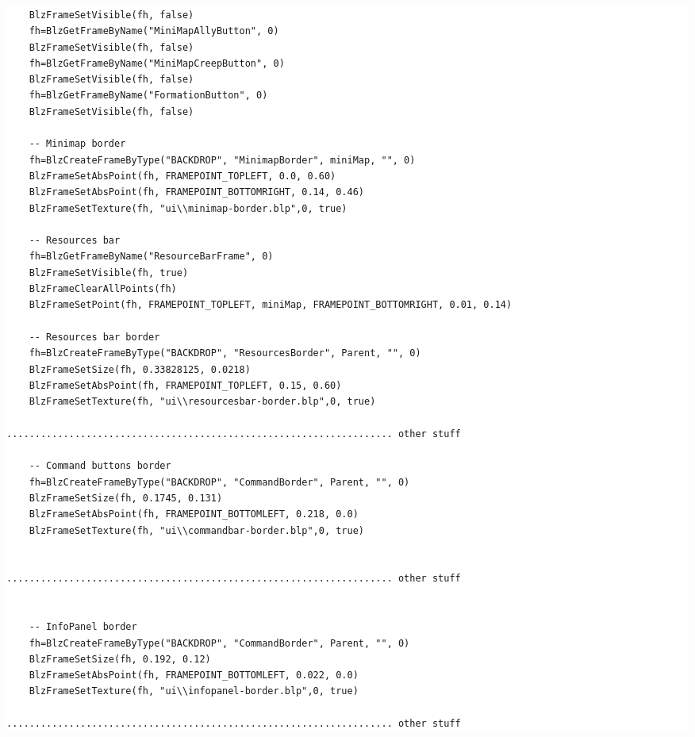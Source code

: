 ``` bbCodeCode
    BlzFrameSetVisible(fh, false)
    fh=BlzGetFrameByName("MiniMapAllyButton", 0)
    BlzFrameSetVisible(fh, false)
    fh=BlzGetFrameByName("MiniMapCreepButton", 0)
    BlzFrameSetVisible(fh, false)
    fh=BlzGetFrameByName("FormationButton", 0)
    BlzFrameSetVisible(fh, false)
 
    -- Minimap border
    fh=BlzCreateFrameByType("BACKDROP", "MinimapBorder", miniMap, "", 0)
    BlzFrameSetAbsPoint(fh, FRAMEPOINT_TOPLEFT, 0.0, 0.60)
    BlzFrameSetAbsPoint(fh, FRAMEPOINT_BOTTOMRIGHT, 0.14, 0.46)
    BlzFrameSetTexture(fh, "ui\\minimap-border.blp",0, true)

    -- Resources bar
    fh=BlzGetFrameByName("ResourceBarFrame", 0)
    BlzFrameSetVisible(fh, true)
    BlzFrameClearAllPoints(fh)
    BlzFrameSetPoint(fh, FRAMEPOINT_TOPLEFT, miniMap, FRAMEPOINT_BOTTOMRIGHT, 0.01, 0.14)

    -- Resources bar border
    fh=BlzCreateFrameByType("BACKDROP", "ResourcesBorder", Parent, "", 0)
    BlzFrameSetSize(fh, 0.33828125, 0.0218)
    BlzFrameSetAbsPoint(fh, FRAMEPOINT_TOPLEFT, 0.15, 0.60)
    BlzFrameSetTexture(fh, "ui\\resourcesbar-border.blp",0, true)

.................................................................... other stuff

    -- Command buttons border
    fh=BlzCreateFrameByType("BACKDROP", "CommandBorder", Parent, "", 0)
    BlzFrameSetSize(fh, 0.1745, 0.131)
    BlzFrameSetAbsPoint(fh, FRAMEPOINT_BOTTOMLEFT, 0.218, 0.0)
    BlzFrameSetTexture(fh, "ui\\commandbar-border.blp",0, true)


.................................................................... other stuff


    -- InfoPanel border
    fh=BlzCreateFrameByType("BACKDROP", "CommandBorder", Parent, "", 0)
    BlzFrameSetSize(fh, 0.192, 0.12)
    BlzFrameSetAbsPoint(fh, FRAMEPOINT_BOTTOMLEFT, 0.022, 0.0)
    BlzFrameSetTexture(fh, "ui\\infopanel-border.blp",0, true)

.................................................................... other stuff
```

</div>

</div>

  